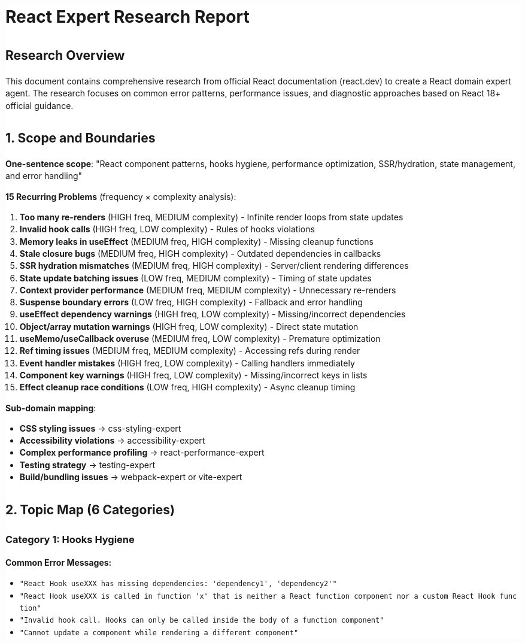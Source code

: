 # React Expert Research Report

## Research Overview

This document contains comprehensive research from official React documentation (react.dev) to create a React domain expert agent. The research focuses on common error patterns, performance issues, and diagnostic approaches based on React 18+ official guidance.

## 1. Scope and Boundaries

**One-sentence scope**: "React component patterns, hooks hygiene, performance optimization, SSR/hydration, state management, and error handling"

**15 Recurring Problems** (frequency × complexity analysis):
1. **Too many re-renders** (HIGH freq, MEDIUM complexity) - Infinite render loops from state updates
2. **Invalid hook calls** (HIGH freq, LOW complexity) - Rules of hooks violations
3. **Memory leaks in useEffect** (MEDIUM freq, HIGH complexity) - Missing cleanup functions
4. **Stale closure bugs** (MEDIUM freq, HIGH complexity) - Outdated dependencies in callbacks
5. **SSR hydration mismatches** (MEDIUM freq, HIGH complexity) - Server/client rendering differences
6. **State update batching issues** (LOW freq, MEDIUM complexity) - Timing of state updates
7. **Context provider performance** (MEDIUM freq, MEDIUM complexity) - Unnecessary re-renders
8. **Suspense boundary errors** (LOW freq, HIGH complexity) - Fallback and error handling
9. **useEffect dependency warnings** (HIGH freq, LOW complexity) - Missing/incorrect dependencies
10. **Object/array mutation warnings** (HIGH freq, LOW complexity) - Direct state mutation
11. **useMemo/useCallback overuse** (MEDIUM freq, LOW complexity) - Premature optimization
12. **Ref timing issues** (MEDIUM freq, MEDIUM complexity) - Accessing refs during render
13. **Event handler mistakes** (HIGH freq, LOW complexity) - Calling handlers immediately
14. **Component key warnings** (HIGH freq, LOW complexity) - Missing/incorrect keys in lists
15. **Effect cleanup race conditions** (LOW freq, HIGH complexity) - Async cleanup timing

**Sub-domain mapping**:
- **CSS styling issues** → css-styling-expert
- **Accessibility violations** → accessibility-expert
- **Complex performance profiling** → react-performance-expert
- **Testing strategy** → testing-expert
- **Build/bundling issues** → webpack-expert or vite-expert

## 2. Topic Map (6 Categories)

### Category 1: Hooks Hygiene

**Common Error Messages:**
- `"React Hook useXXX has missing dependencies: 'dependency1', 'dependency2'"`
- `"React Hook useXXX is called in function 'x' that is neither a React function component nor a custom React Hook function"`
- `"Invalid hook call. Hooks can only be called inside the body of a function component"`
- `"Cannot update a component while rendering a different component"`
